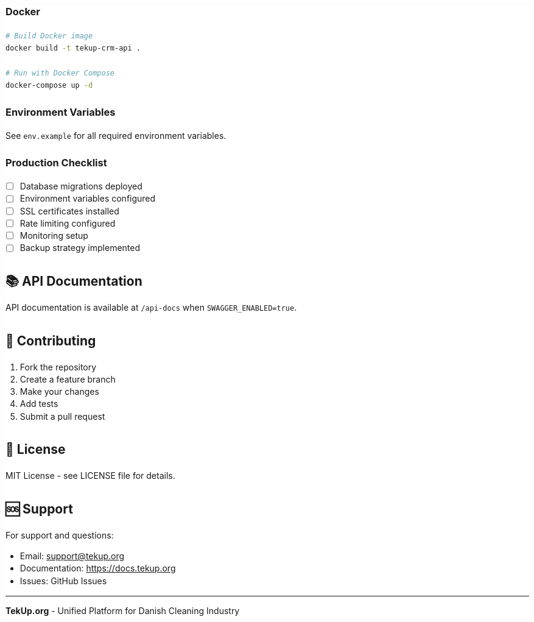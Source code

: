 ### Docker
```bash
# Build Docker image
docker build -t tekup-crm-api .

# Run with Docker Compose
docker-compose up -d
```

### Environment Variables
See `env.example` for all required environment variables.

### Production Checklist
- [ ] Database migrations deployed
- [ ] Environment variables configured
- [ ] SSL certificates installed
- [ ] Rate limiting configured
- [ ] Monitoring setup
- [ ] Backup strategy implemented

## 📚 API Documentation

API documentation is available at `/api-docs` when `SWAGGER_ENABLED=true`.

## 🤝 Contributing

1. Fork the repository
2. Create a feature branch
3. Make your changes
4. Add tests
5. Submit a pull request

## 📄 License

MIT License - see LICENSE file for details.

## 🆘 Support

For support and questions:
- Email: support@tekup.org
- Documentation: https://docs.tekup.org
- Issues: GitHub Issues

---

**TekUp.org** - Unified Platform for Danish Cleaning Industry